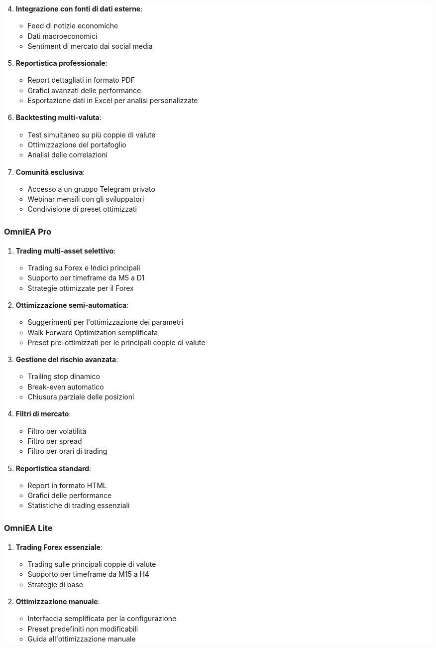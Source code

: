4. **Integrazione con fonti di dati esterne**:
   - Feed di notizie economiche
   - Dati macroeconomici
   - Sentiment di mercato dai social media

5. **Reportistica professionale**:
   - Report dettagliati in formato PDF
   - Grafici avanzati delle performance
   - Esportazione dati in Excel per analisi personalizzate

6. **Backtesting multi-valuta**:
   - Test simultaneo su più coppie di valute
   - Ottimizzazione del portafoglio
   - Analisi delle correlazioni

7. **Comunità esclusiva**:
   - Accesso a un gruppo Telegram privato
   - Webinar mensili con gli sviluppatori
   - Condivisione di preset ottimizzati

### OmniEA Pro
1. **Trading multi-asset selettivo**:
   - Trading su Forex e Indici principali
   - Supporto per timeframe da M5 a D1
   - Strategie ottimizzate per il Forex

2. **Ottimizzazione semi-automatica**:
   - Suggerimenti per l'ottimizzazione dei parametri
   - Walk Forward Optimization semplificata
   - Preset pre-ottimizzati per le principali coppie di valute

3. **Gestione del rischio avanzata**:
   - Trailing stop dinamico
   - Break-even automatico
   - Chiusura parziale delle posizioni

4. **Filtri di mercato**:
   - Filtro per volatilità
   - Filtro per spread
   - Filtro per orari di trading

5. **Reportistica standard**:
   - Report in formato HTML
   - Grafici delle performance
   - Statistiche di trading essenziali

### OmniEA Lite
1. **Trading Forex essenziale**:
   - Trading sulle principali coppie di valute
   - Supporto per timeframe da M15 a H4
   - Strategie di base

2. **Ottimizzazione manuale**:
   - Interfaccia semplificata per la configurazione
   - Preset predefiniti non modificabili
   - Guida all'ottimizzazione manuale
